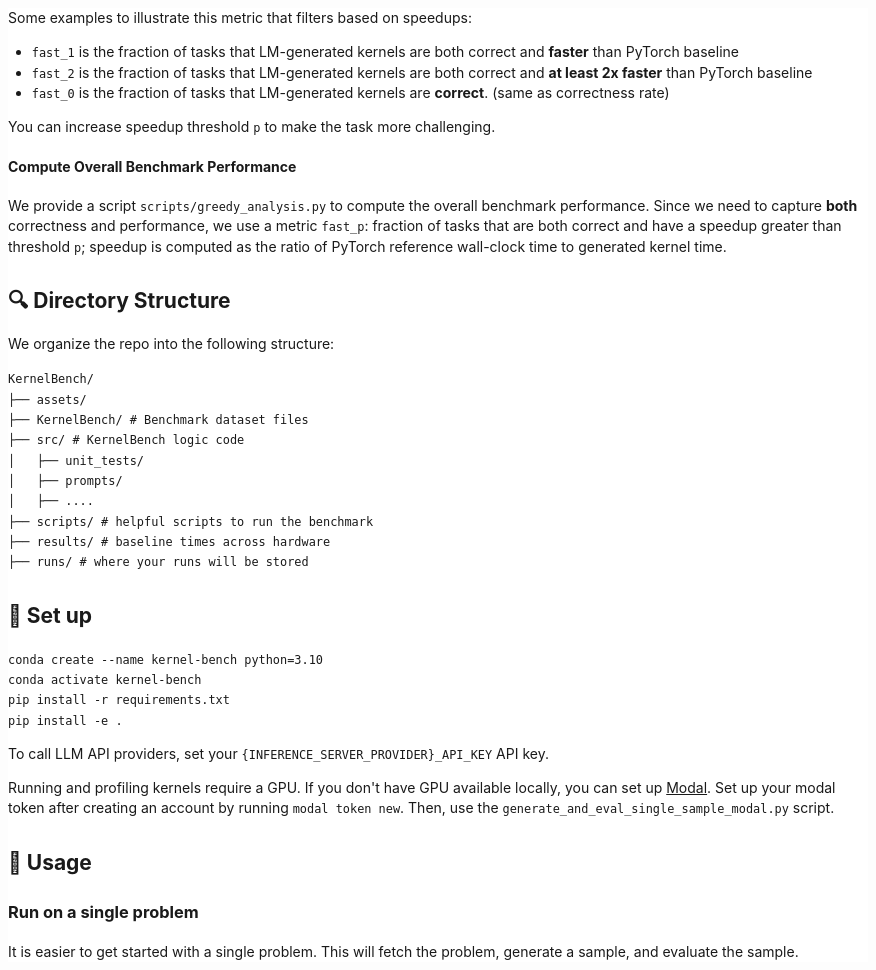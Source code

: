 Some examples to illustrate this metric that filters based on speedups:
* `fast_1` is the fraction of tasks that LM-generated kernels are both correct and **faster** than PyTorch baseline
* `fast_2` is the fraction of tasks that LM-generated kernels are both correct and **at least 2x faster** than PyTorch baseline
* `fast_0` is the fraction of tasks that LM-generated kernels are **correct**. (same as correctness rate)

You can increase speedup threshold `p` to make the task more challenging.

#### Compute Overall Benchmark Performance

We provide a script `scripts/greedy_analysis.py` to compute the overall benchmark performance. 
Since we need to capture **both** correctness and performance, we use a metric `fast_p`: fraction of tasks that are both correct and have a speedup greater than threshold `p`; speedup is computed as the ratio of PyTorch reference wall-clock time to generated kernel time.



## 🔍 Directory Structure
We organize the repo into the following structure:
```
KernelBench/
├── assets/
├── KernelBench/ # Benchmark dataset files
├── src/ # KernelBench logic code
│   ├── unit_tests/  
│   ├── prompts/
│   ├── ....
├── scripts/ # helpful scripts to run the benchmark
├── results/ # baseline times across hardware 
├── runs/ # where your runs will be stored
```

## 🔧 Set up
```
conda create --name kernel-bench python=3.10
conda activate kernel-bench
pip install -r requirements.txt
pip install -e . 
```

To call LLM API providers, set your `{INFERENCE_SERVER_PROVIDER}_API_KEY` API key.

Running and profiling kernels require a GPU. 
If you don't have GPU available locally, you can set up [Modal](https://modal.com/). Set up your modal token after creating an account by running `modal token new`. Then, use the `generate_and_eval_single_sample_modal.py` script.

## 🚀 Usage
### Run on a single problem 
It is easier to get started with a single problem. This will fetch the problem, generate a sample, and evaluate the sample.
